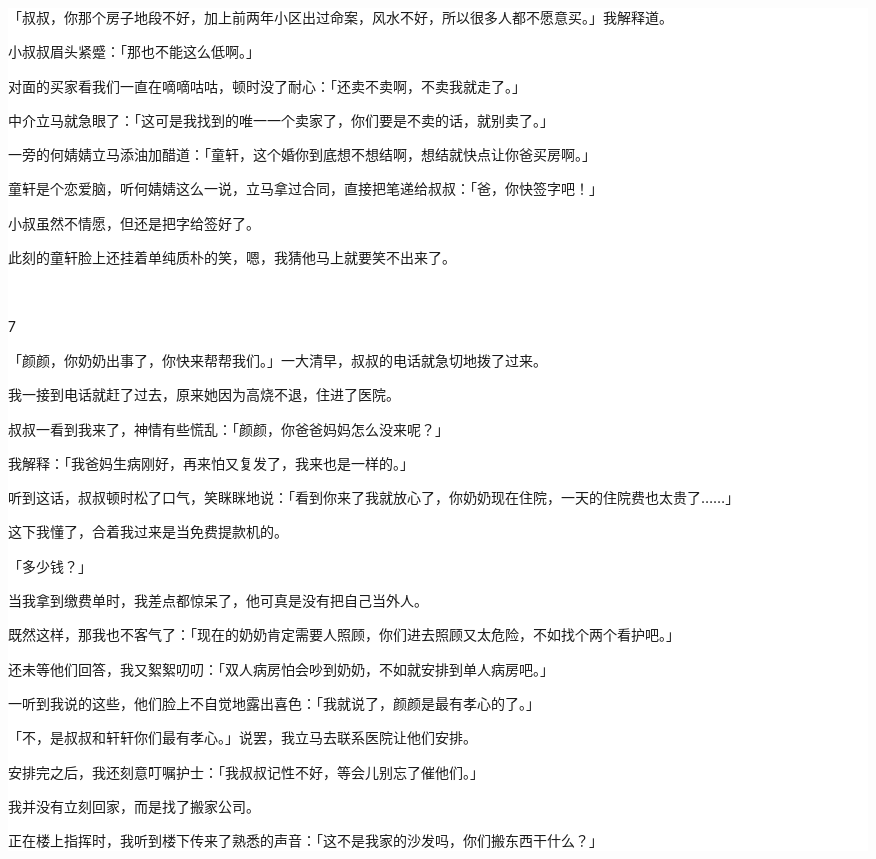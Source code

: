 「叔叔，你那个房子地段不好，加上前两年小区出过命案，风水不好，所以很多人都不愿意买。」我解释道。


小叔叔眉头紧蹙：「那也不能这么低啊。」


对面的买家看我们一直在嘀嘀咕咕，顿时没了耐心：「还卖不卖啊，不卖我就走了。」


中介立马就急眼了：「这可是我找到的唯一一个卖家了，你们要是不卖的话，就别卖了。」


一旁的何婧婧立马添油加醋道：「童轩，这个婚你到底想不想结啊，想结就快点让你爸买房啊。」


童轩是个恋爱脑，听何婧婧这么一说，立马拿过合同，直接把笔递给叔叔：「爸，你快签字吧！」


小叔虽然不情愿，但还是把字给签好了。


此刻的童轩脸上还挂着单纯质朴的笑，嗯，我猜他马上就要笑不出来了。


 


7


「颜颜，你奶奶出事了，你快来帮帮我们。」一大清早，叔叔的电话就急切地拨了过来。


我一接到电话就赶了过去，原来她因为高烧不退，住进了医院。


叔叔一看到我来了，神情有些慌乱：「颜颜，你爸爸妈妈怎么没来呢？」


我解释：「我爸妈生病刚好，再来怕又复发了，我来也是一样的。」


听到这话，叔叔顿时松了口气，笑眯眯地说：「看到你来了我就放心了，你奶奶现在住院，一天的住院费也太贵了……」


这下我懂了，合着我过来是当免费提款机的。


「多少钱？」


当我拿到缴费单时，我差点都惊呆了，他可真是没有把自己当外人。


既然这样，那我也不客气了：「现在的奶奶肯定需要人照顾，你们进去照顾又太危险，不如找个两个看护吧。」


还未等他们回答，我又絮絮叨叨：「双人病房怕会吵到奶奶，不如就安排到单人病房吧。」


一听到我说的这些，他们脸上不自觉地露出喜色：「我就说了，颜颜是最有孝心的了。」


「不，是叔叔和轩轩你们最有孝心。」说罢，我立马去联系医院让他们安排。


安排完之后，我还刻意叮嘱护士：「我叔叔记性不好，等会儿别忘了催他们。」


我并没有立刻回家，而是找了搬家公司。


正在楼上指挥时，我听到楼下传来了熟悉的声音：「这不是我家的沙发吗，你们搬东西干什么？」
